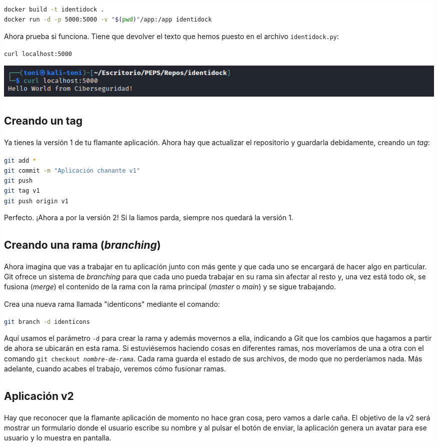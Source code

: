 ```bash
docker build -t identidock .
docker run -d -p 5000:5000 -v "$(pwd)"/app:/app identidock
```

Ahora prueba si funciona. Tiene que devolver el texto que hemos puesto en el archivo `identidock.py`:

```bash
curl localhost:5000
```

![image-20220118161541810](/assets/images/2022-01-13-Practica-Aplicacion-en-Python/image-20220118161541810.png)

## Creando un tag

Ya tienes la versión 1 de tu flamante aplicación. Ahora hay que actualizar el repositorio y guardarla debidamente, creando un *tag*:

```bash
git add *
git commit -m "Aplicación chanante v1"
git push
git tag v1
git push origin v1
```

Perfecto. ¡Ahora a por la versión 2! Si la liamos parda, siempre nos quedará la versión 1.

## Creando una rama (*branching*)

Ahora imagina que vas a trabajar en tu aplicación junto con más gente y que cada uno se encargará de hacer algo en particular. Git ofrece un sistema de *branching* para que cada uno pueda trabajar en su rama sin afectar al resto y, una vez está todo ok, se fusiona (*merge*) el contenido de la rama con la rama principal (*master* o *main*) y se sigue trabajando.

Crea una nueva rama llamada "identicons" mediante el comando:

```bash
git branch -d identicons
```

Aquí usamos el parámetro `-d` para crear la rama y además movernos a ella, indicando a Git que los cambios que hagamos a partir de ahora se ubicarán en esta rama. Si estuviésemos haciendo cosas en diferentes ramas, nos moveríamos de una a otra con el comando `git checkout `*`nombre-de-rama`*. Cada rama guarda el estado de sus archivos, de modo que no perderíamos nada. Más adelante, cuando acabes el trabajo, veremos cómo fusionar ramas.

## Aplicación v2

Hay que reconocer que la flamante aplicación de momento no hace gran cosa, pero vamos a darle caña. El objetivo de la v2 será mostrar un formulario donde el usuario escribe su nombre y al pulsar el botón de enviar, la aplicación genera un avatar para ese usuario y lo muestra en pantalla.
